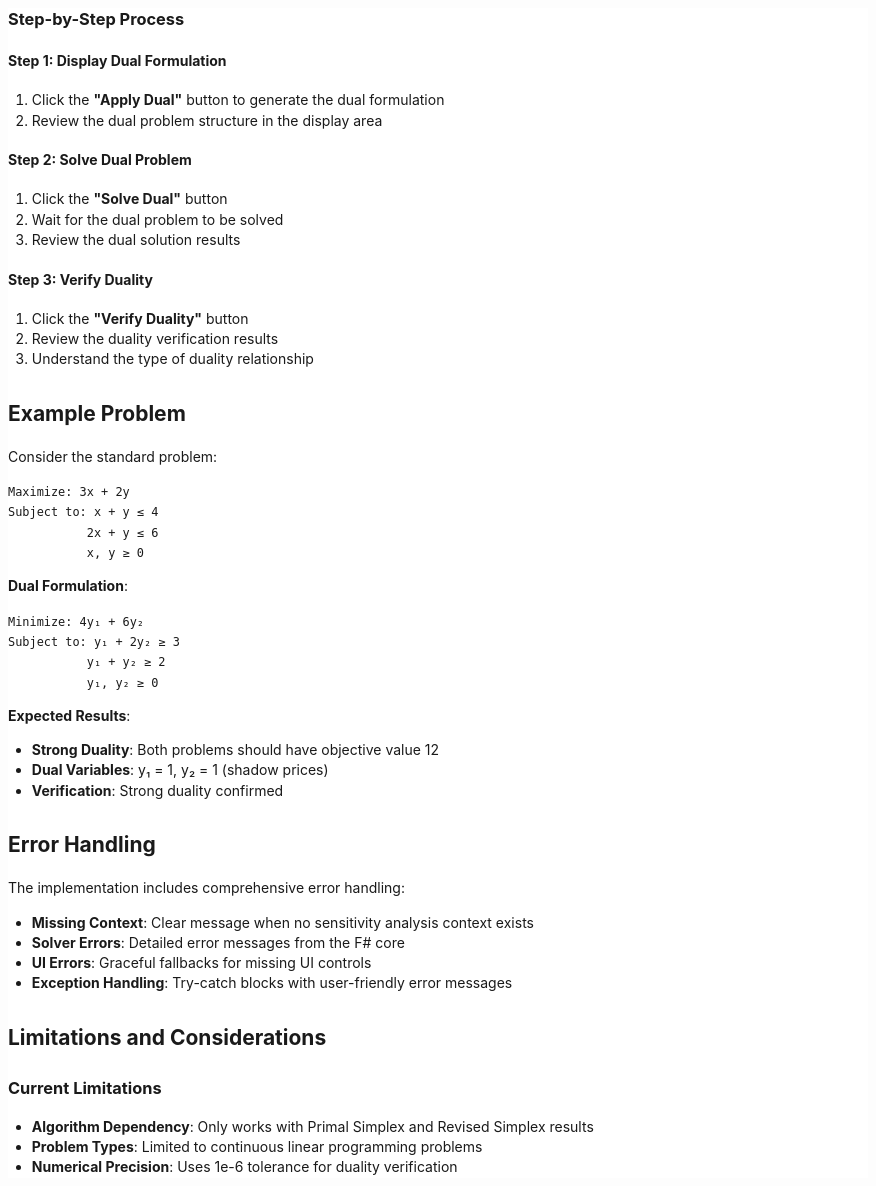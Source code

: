 ### Step-by-Step Process

#### Step 1: Display Dual Formulation
1. Click the **"Apply Dual"** button to generate the dual formulation
2. Review the dual problem structure in the display area

#### Step 2: Solve Dual Problem
1. Click the **"Solve Dual"** button
2. Wait for the dual problem to be solved
3. Review the dual solution results

#### Step 3: Verify Duality
1. Click the **"Verify Duality"** button
2. Review the duality verification results
3. Understand the type of duality relationship

## Example Problem

Consider the standard problem:
```
Maximize: 3x + 2y
Subject to: x + y ≤ 4
           2x + y ≤ 6
           x, y ≥ 0
```

**Dual Formulation**:
```
Minimize: 4y₁ + 6y₂
Subject to: y₁ + 2y₂ ≥ 3
           y₁ + y₂ ≥ 2
           y₁, y₂ ≥ 0
```

**Expected Results**:
- **Strong Duality**: Both problems should have objective value 12
- **Dual Variables**: y₁ = 1, y₂ = 1 (shadow prices)
- **Verification**: Strong duality confirmed

## Error Handling

The implementation includes comprehensive error handling:

- **Missing Context**: Clear message when no sensitivity analysis context exists
- **Solver Errors**: Detailed error messages from the F# core
- **UI Errors**: Graceful fallbacks for missing UI controls
- **Exception Handling**: Try-catch blocks with user-friendly error messages

## Limitations and Considerations

### Current Limitations
- **Algorithm Dependency**: Only works with Primal Simplex and Revised Simplex results
- **Problem Types**: Limited to continuous linear programming problems
- **Numerical Precision**: Uses 1e-6 tolerance for duality verification
